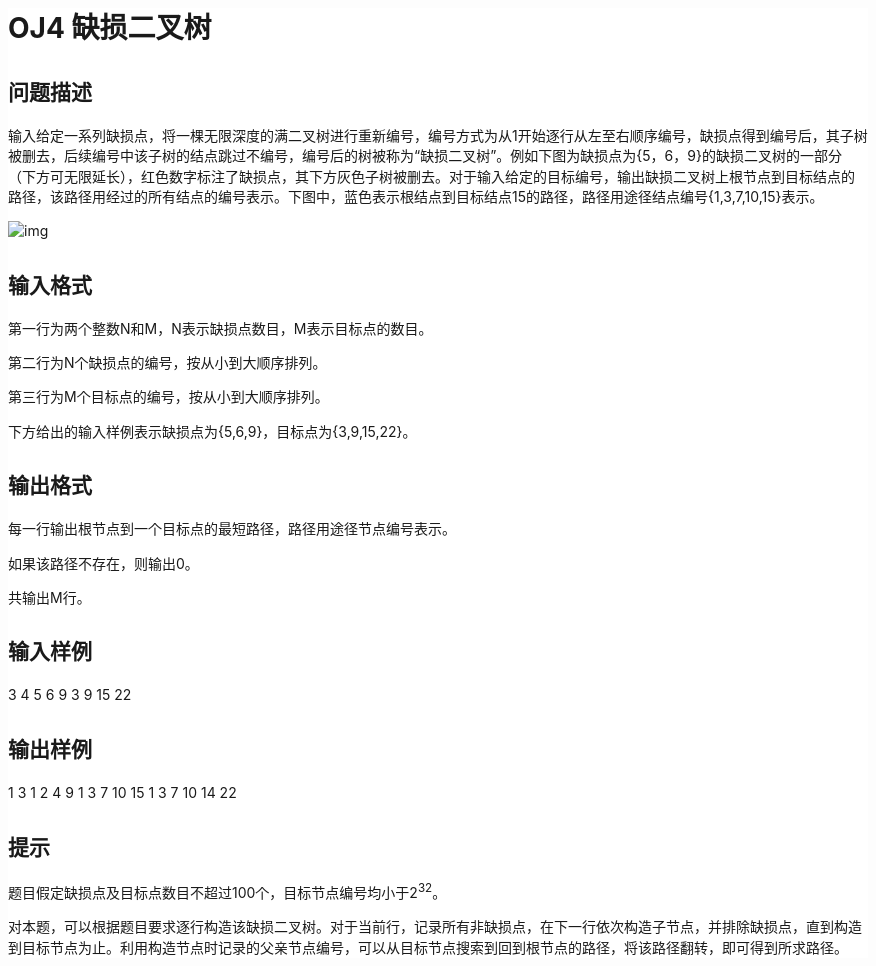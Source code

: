 # OJ4 缺损二叉树

## 问题描述

输入给定一系列缺损点，将一棵无限深度的满二叉树进行重新编号，编号方式为从1开始逐行从左至右顺序编号，缺损点得到编号后，其子树被删去，后续编号中该子树的结点跳过不编号，编号后的树被称为“缺损二叉树”。例如下图为缺损点为{5，6，9}的缺损二叉树的一部分（下方可无限延长），红色数字标注了缺损点，其下方灰色子树被删去。对于输入给定的目标编号，输出缺损二叉树上根节点到目标结点的路径，该路径用经过的所有结点的编号表示。下图中，蓝色表示根结点到目标结点15的路径，路径用途径结点编号{1,3,7,10,15}表示。

![img](http://oj.ee.tsinghua.edu.cn/media/ckeditor_uploads/2023/11/03/4.png)



## 输入格式

第一行为两个整数N和M，N表示缺损点数目，M表示目标点的数目。

第二行为N个缺损点的编号，按从小到大顺序排列。

第三行为M个目标点的编号，按从小到大顺序排列。

下方给出的输入样例表示缺损点为{5,6,9}，目标点为{3,9,15,22}。



## 输出格式

每一行输出根节点到一个目标点的最短路径，路径用途径节点编号表示。

如果该路径不存在，则输出0。

共输出M行。



## 输入样例

3 4
5 6 9
3 9 15 22

## 输出样例

1 3
1 2 4 9
1 3 7 10 15
1 3 7 10 14 22

## 提示

题目假定缺损点及目标点数目不超过100个，目标节点编号均小于$2^{32}$。

对本题，可以根据题目要求逐行构造该缺损二叉树。对于当前行，记录所有非缺损点，在下一行依次构造子节点，并排除缺损点，直到构造到目标节点为止。利用构造节点时记录的父亲节点编号，可以从目标节点搜索到回到根节点的路径，将该路径翻转，即可得到所求路径。
